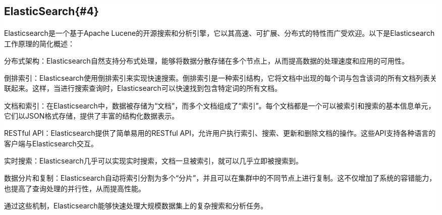 ## ElasticSearch{#4}
Elasticsearch是一个基于Apache Lucene的开源搜索和分析引擎，它以其高速、可扩展、分布式的特性而广受欢迎。以下是Elasticsearch工作原理的简化概述：

分布式架构：Elasticsearch自然支持分布式处理，能够将数据分散存储在多个节点上，从而提高数据的处理速度和应用的可用性。

倒排索引：Elasticsearch使用倒排索引来实现快速搜索。倒排索引是一种索引结构，它将文档中出现的每个词与包含该词的所有文档列表关联起来。这样，当进行搜索查询时，Elasticsearch可以快速找到包含特定词的所有文档。

文档和索引：在Elasticsearch中，数据被存储为“文档”，而多个文档组成了“索引”。每个文档都是一个可以被索引和搜索的基本信息单元，它们以JSON格式存储，提供了丰富的结构化数据表示。

RESTful API：Elasticsearch提供了简单易用的RESTful API，允许用户执行索引、搜索、更新和删除文档的操作。这些API支持各种语言的客户端与Elasticsearch交互。

实时搜索：Elasticsearch几乎可以实现实时搜索，文档一旦被索引，就可以几乎立即被搜索到。

数据分片和复制：Elasticsearch自动将索引分割为多个“分片”，并且可以在集群中的不同节点上进行复制。这不仅增加了系统的容错能力，也提高了查询处理的并行性，从而提高性能。

通过这些机制，Elasticsearch能够快速处理大规模数据集上的复杂搜索和分析任务。